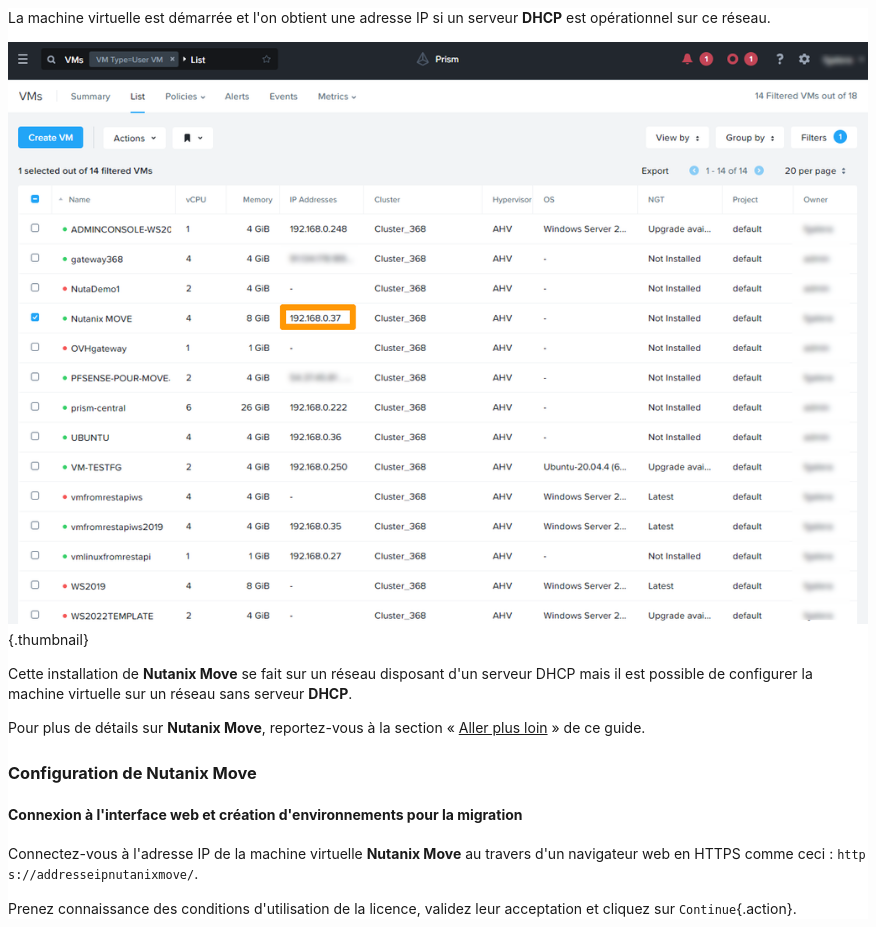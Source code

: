 
La machine virtuelle est démarrée et l'on obtient une adresse IP si un serveur **DHCP** est opérationnel sur ce réseau.

![Move Install 14](images/MoveInstall14.PNG){.thumbnail}

Cette installation de **Nutanix Move** se fait sur un réseau disposant d'un serveur DHCP mais il est possible de configurer la machine virtuelle sur un réseau sans serveur **DHCP**. 

Pour plus de détails sur **Nutanix Move**, reportez-vous à la section « [Aller plus loin](#gofurther) » de ce guide.

### Configuration de **Nutanix Move** 

#### Connexion à l'interface web et création d'environnements pour la migration

Connectez-vous à l'adresse IP de la machine virtuelle **Nutanix Move** au travers d'un navigateur web en HTTPS comme ceci : `https://addresseipnutanixmove/`.

Prenez connaissance des conditions d'utilisation de la licence, validez leur acceptation et cliquez sur `Continue`{.action}.

